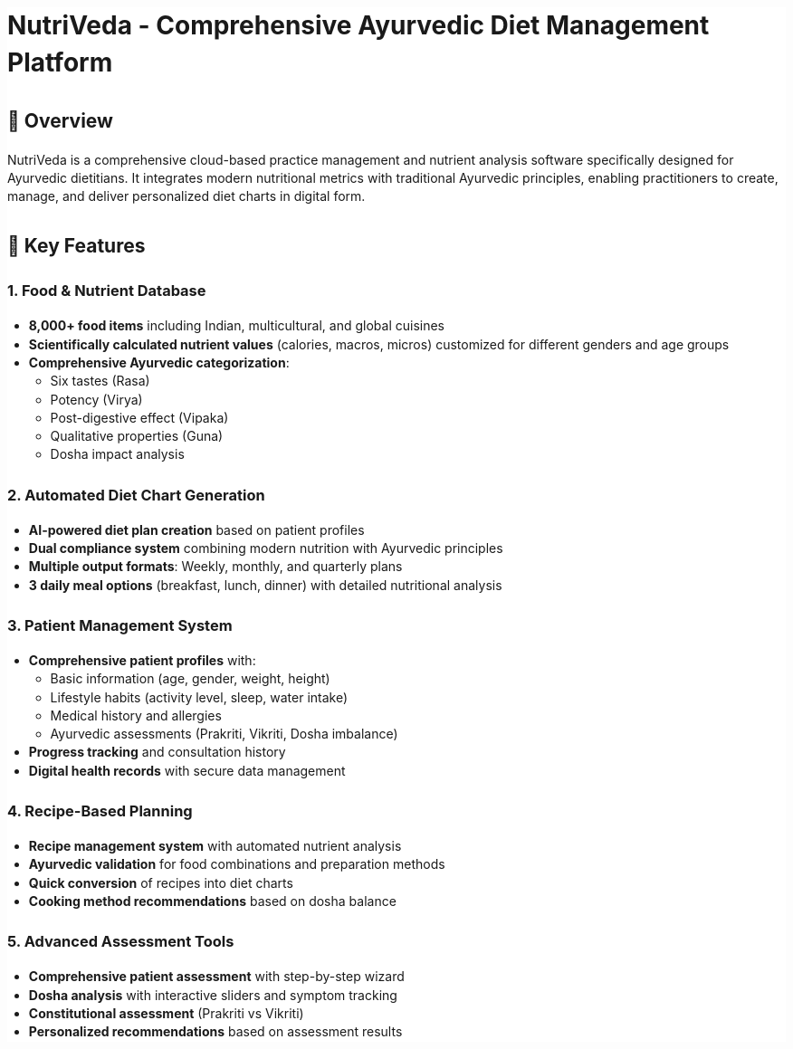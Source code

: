 # NutriVeda - Comprehensive Ayurvedic Diet Management Platform

## 🌟 Overview

NutriVeda is a comprehensive cloud-based practice management and nutrient analysis software specifically designed for Ayurvedic dietitians. It integrates modern nutritional metrics with traditional Ayurvedic principles, enabling practitioners to create, manage, and deliver personalized diet charts in digital form.

## 🎯 Key Features

### 1. **Food & Nutrient Database**
- **8,000+ food items** including Indian, multicultural, and global cuisines
- **Scientifically calculated nutrient values** (calories, macros, micros) customized for different genders and age groups
- **Comprehensive Ayurvedic categorization**:
  - Six tastes (Rasa)
  - Potency (Virya)
  - Post-digestive effect (Vipaka)
  - Qualitative properties (Guna)
  - Dosha impact analysis

### 2. **Automated Diet Chart Generation**
- **AI-powered diet plan creation** based on patient profiles
- **Dual compliance system** combining modern nutrition with Ayurvedic principles
- **Multiple output formats**: Weekly, monthly, and quarterly plans
- **3 daily meal options** (breakfast, lunch, dinner) with detailed nutritional analysis

### 3. **Patient Management System**
- **Comprehensive patient profiles** with:
  - Basic information (age, gender, weight, height)
  - Lifestyle habits (activity level, sleep, water intake)
  - Medical history and allergies
  - Ayurvedic assessments (Prakriti, Vikriti, Dosha imbalance)
- **Progress tracking** and consultation history
- **Digital health records** with secure data management

### 4. **Recipe-Based Planning**
- **Recipe management system** with automated nutrient analysis
- **Ayurvedic validation** for food combinations and preparation methods
- **Quick conversion** of recipes into diet charts
- **Cooking method recommendations** based on dosha balance

### 5. **Advanced Assessment Tools**
- **Comprehensive patient assessment** with step-by-step wizard
- **Dosha analysis** with interactive sliders and symptom tracking
- **Constitutional assessment** (Prakriti vs Vikriti)
- **Personalized recommendations** based on assessment results
